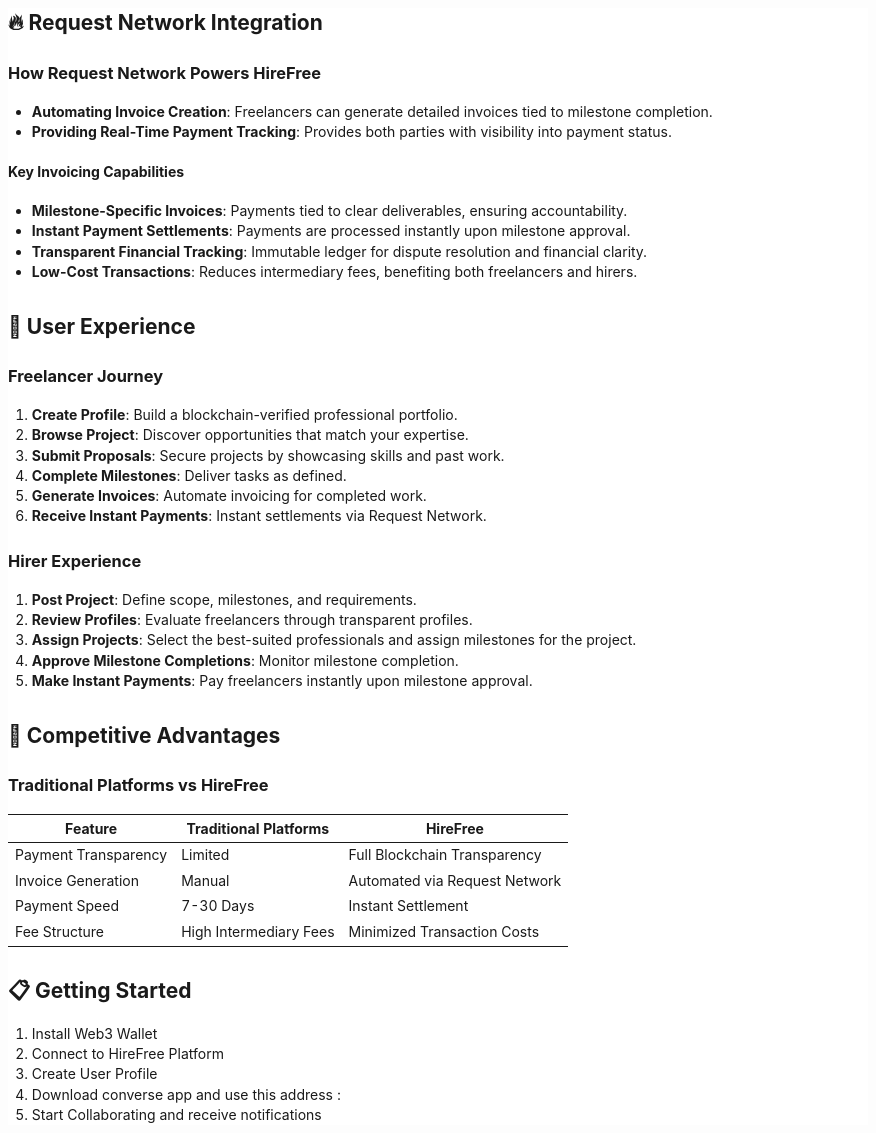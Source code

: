 
## 🔥 Request Network Integration

### How Request Network Powers HireFree
- **Automating Invoice Creation**: Freelancers can generate detailed invoices tied to milestone completion.
- **Providing Real-Time Payment Tracking**: Provides both parties with visibility into payment status.

#### Key Invoicing Capabilities
- **Milestone-Specific Invoices**: Payments tied to clear deliverables, ensuring accountability.
- **Instant Payment Settlements**: Payments are processed instantly upon milestone approval.
- **Transparent Financial Tracking**: Immutable ledger for dispute resolution and financial clarity.
- **Low-Cost Transactions**: Reduces intermediary fees, benefiting both freelancers and hirers.


## 💬 User Experience

### Freelancer Journey
1. **Create Profile**: Build a blockchain-verified professional portfolio.
2. **Browse Project**: Discover opportunities that match your expertise.
3. **Submit Proposals**: Secure projects by showcasing skills and past work.
4. **Complete Milestones**: Deliver tasks as defined.
5. **Generate Invoices**: Automate invoicing for completed work.
6. **Receive Instant Payments**: Instant settlements via Request Network.

### Hirer Experience
1. **Post Project**: Define scope, milestones, and requirements.
2. **Review Profiles**: Evaluate freelancers through transparent profiles.
3. **Assign Projects**: Select the best-suited professionals and assign milestones for the project.
4. **Approve Milestone Completions**: Monitor milestone completion. 
5. **Make Instant Payments**: Pay freelancers instantly upon milestone approval.

## 🔮 Competitive Advantages

### Traditional Platforms vs HireFree
| Feature | Traditional Platforms | HireFree |
|---------|----------------------|----------|
| Payment Transparency | Limited | Full Blockchain Transparency |
| Invoice Generation | Manual | Automated via Request Network |
| Payment Speed | 7-30 Days | Instant Settlement |
| Fee Structure | High Intermediary Fees | Minimized Transaction Costs |


## 📋 Getting Started
1. Install Web3 Wallet
2. Connect to HireFree Platform
3. Create User Profile
4. Download converse app and use this address : 
5. Start Collaborating and receive notifications
